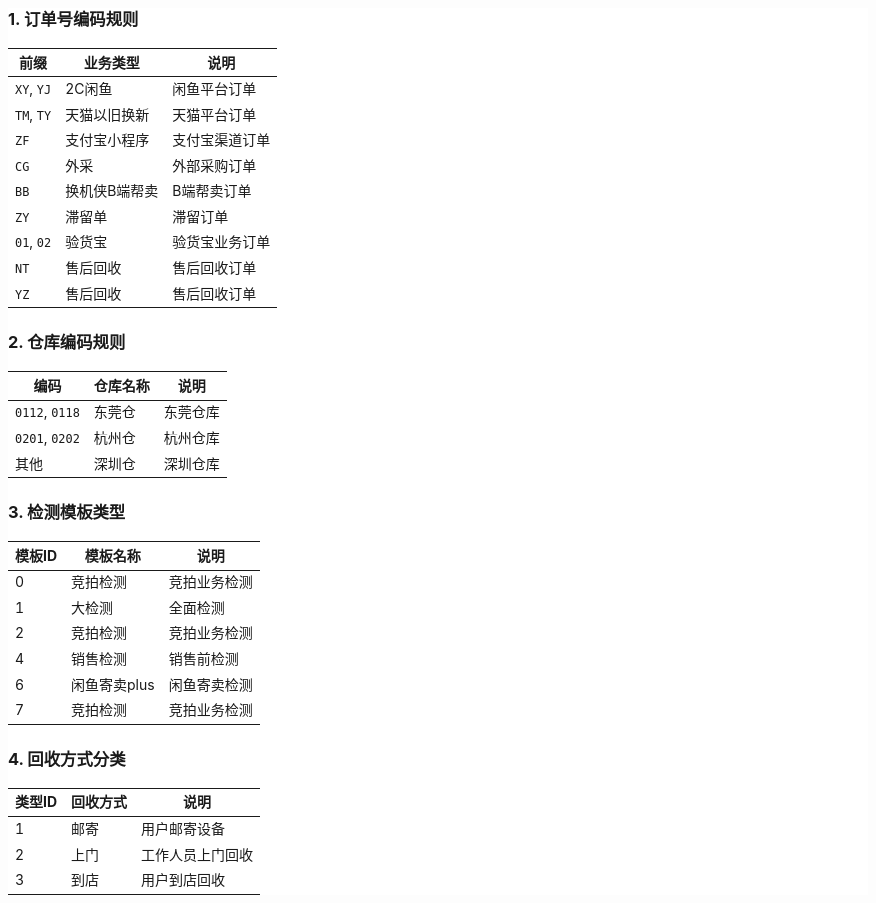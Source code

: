 ### 1. 订单号编码规则

| 前缀 | 业务类型 | 说明 |
|------|----------|------|
| `XY`, `YJ` | 2C闲鱼 | 闲鱼平台订单 |
| `TM`, `TY` | 天猫以旧换新 | 天猫平台订单 |
| `ZF` | 支付宝小程序 | 支付宝渠道订单 |
| `CG` | 外采 | 外部采购订单 |
| `BB` | 换机侠B端帮卖 | B端帮卖订单 |
| `ZY` | 滞留单 | 滞留订单 |
| `01`, `02` | 验货宝 | 验货宝业务订单 |
| `NT` | 售后回收 | 售后回收订单 |
| `YZ` | 售后回收 | 售后回收订单 |

### 2. 仓库编码规则

| 编码 | 仓库名称 | 说明 |
|------|----------|------|
| `0112`, `0118` | 东莞仓 | 东莞仓库 |
| `0201`, `0202` | 杭州仓 | 杭州仓库 |
| 其他 | 深圳仓 | 深圳仓库 |

### 3. 检测模板类型

| 模板ID | 模板名称 | 说明 |
|--------|----------|------|
| 0 | 竞拍检测 | 竞拍业务检测 |
| 1 | 大检测 | 全面检测 |
| 2 | 竞拍检测 | 竞拍业务检测 |
| 4 | 销售检测 | 销售前检测 |
| 6 | 闲鱼寄卖plus | 闲鱼寄卖检测 |
| 7 | 竞拍检测 | 竞拍业务检测 |

### 4. 回收方式分类

| 类型ID | 回收方式 | 说明 |
|--------|----------|------|
| 1 | 邮寄 | 用户邮寄设备 |
| 2 | 上门 | 工作人员上门回收 |
| 3 | 到店 | 用户到店回收 |
